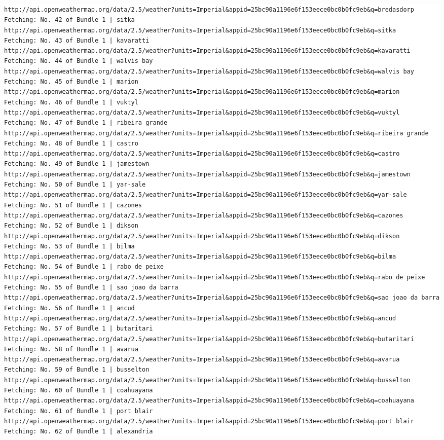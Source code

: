     http://api.openweathermap.org/data/2.5/weather?units=Imperial&appid=25bc90a1196e6f153eece0bc0b0fc9eb&q=bredasdorp
    Fetching: No. 42 of Bundle 1 | sitka
    http://api.openweathermap.org/data/2.5/weather?units=Imperial&appid=25bc90a1196e6f153eece0bc0b0fc9eb&q=sitka
    Fetching: No. 43 of Bundle 1 | kavaratti
    http://api.openweathermap.org/data/2.5/weather?units=Imperial&appid=25bc90a1196e6f153eece0bc0b0fc9eb&q=kavaratti
    Fetching: No. 44 of Bundle 1 | walvis bay
    http://api.openweathermap.org/data/2.5/weather?units=Imperial&appid=25bc90a1196e6f153eece0bc0b0fc9eb&q=walvis bay
    Fetching: No. 45 of Bundle 1 | marion
    http://api.openweathermap.org/data/2.5/weather?units=Imperial&appid=25bc90a1196e6f153eece0bc0b0fc9eb&q=marion
    Fetching: No. 46 of Bundle 1 | vuktyl
    http://api.openweathermap.org/data/2.5/weather?units=Imperial&appid=25bc90a1196e6f153eece0bc0b0fc9eb&q=vuktyl
    Fetching: No. 47 of Bundle 1 | ribeira grande
    http://api.openweathermap.org/data/2.5/weather?units=Imperial&appid=25bc90a1196e6f153eece0bc0b0fc9eb&q=ribeira grande
    Fetching: No. 48 of Bundle 1 | castro
    http://api.openweathermap.org/data/2.5/weather?units=Imperial&appid=25bc90a1196e6f153eece0bc0b0fc9eb&q=castro
    Fetching: No. 49 of Bundle 1 | jamestown
    http://api.openweathermap.org/data/2.5/weather?units=Imperial&appid=25bc90a1196e6f153eece0bc0b0fc9eb&q=jamestown
    Fetching: No. 50 of Bundle 1 | yar-sale
    http://api.openweathermap.org/data/2.5/weather?units=Imperial&appid=25bc90a1196e6f153eece0bc0b0fc9eb&q=yar-sale
    Fetching: No. 51 of Bundle 1 | cazones
    http://api.openweathermap.org/data/2.5/weather?units=Imperial&appid=25bc90a1196e6f153eece0bc0b0fc9eb&q=cazones
    Fetching: No. 52 of Bundle 1 | dikson
    http://api.openweathermap.org/data/2.5/weather?units=Imperial&appid=25bc90a1196e6f153eece0bc0b0fc9eb&q=dikson
    Fetching: No. 53 of Bundle 1 | bilma
    http://api.openweathermap.org/data/2.5/weather?units=Imperial&appid=25bc90a1196e6f153eece0bc0b0fc9eb&q=bilma
    Fetching: No. 54 of Bundle 1 | rabo de peixe
    http://api.openweathermap.org/data/2.5/weather?units=Imperial&appid=25bc90a1196e6f153eece0bc0b0fc9eb&q=rabo de peixe
    Fetching: No. 55 of Bundle 1 | sao joao da barra
    http://api.openweathermap.org/data/2.5/weather?units=Imperial&appid=25bc90a1196e6f153eece0bc0b0fc9eb&q=sao joao da barra
    Fetching: No. 56 of Bundle 1 | ancud
    http://api.openweathermap.org/data/2.5/weather?units=Imperial&appid=25bc90a1196e6f153eece0bc0b0fc9eb&q=ancud
    Fetching: No. 57 of Bundle 1 | butaritari
    http://api.openweathermap.org/data/2.5/weather?units=Imperial&appid=25bc90a1196e6f153eece0bc0b0fc9eb&q=butaritari
    Fetching: No. 58 of Bundle 1 | avarua
    http://api.openweathermap.org/data/2.5/weather?units=Imperial&appid=25bc90a1196e6f153eece0bc0b0fc9eb&q=avarua
    Fetching: No. 59 of Bundle 1 | busselton
    http://api.openweathermap.org/data/2.5/weather?units=Imperial&appid=25bc90a1196e6f153eece0bc0b0fc9eb&q=busselton
    Fetching: No. 60 of Bundle 1 | coahuayana
    http://api.openweathermap.org/data/2.5/weather?units=Imperial&appid=25bc90a1196e6f153eece0bc0b0fc9eb&q=coahuayana
    Fetching: No. 61 of Bundle 1 | port blair
    http://api.openweathermap.org/data/2.5/weather?units=Imperial&appid=25bc90a1196e6f153eece0bc0b0fc9eb&q=port blair
    Fetching: No. 62 of Bundle 1 | alexandria